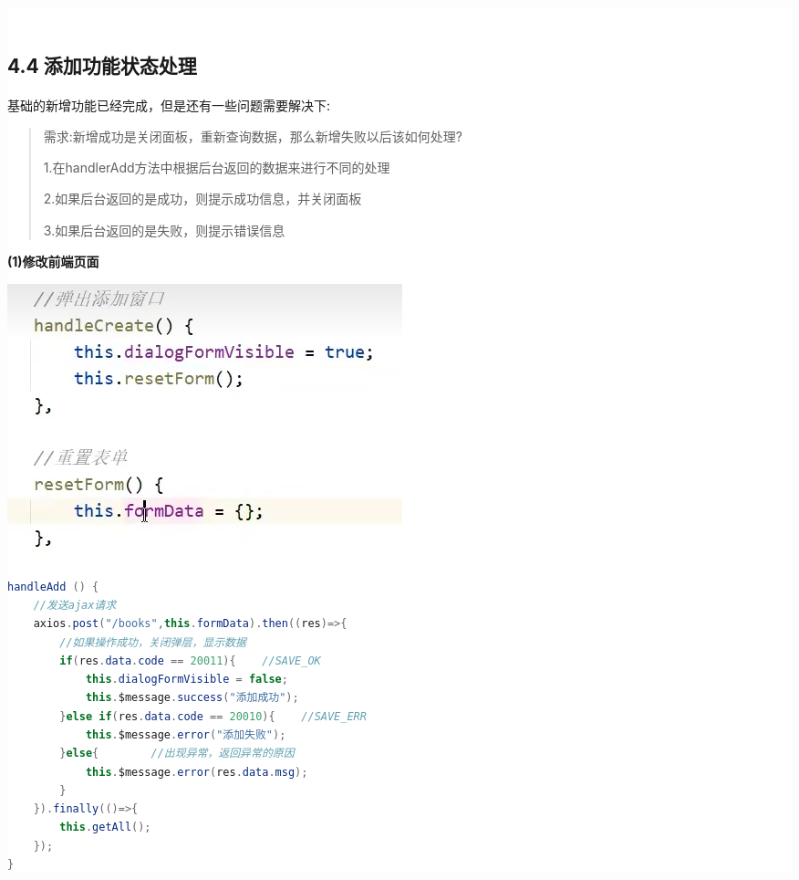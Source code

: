 ![点击并拖拽以移动](data:image/gif;base64,R0lGODlhAQABAPABAP///wAAACH5BAEKAAAALAAAAAABAAEAAAICRAEAOw==)

## 4.4 添加功能状态处理

基础的新增功能已经完成，但是还有一些问题需要解决下:

> 需求:新增成功是关闭面板，重新查询数据，那么新增失败以后该如何处理?
>
> 1.在handlerAdd方法中根据后台返回的数据来进行不同的处理
>
> 2.如果后台返回的是成功，则提示成功信息，并关闭面板
>
> 3.如果后台返回的是失败，则提示错误信息

**(1)修改前端页面**

![img](【Java笔记+踩坑】SSM整合.assets/7d27990421fa47739cca11b8ff74a9ac.png)![点击并拖拽以移动](data:image/gif;base64,R0lGODlhAQABAPABAP///wAAACH5BAEKAAAALAAAAAABAAEAAAICRAEAOw==)



```java
handleAdd () {
    //发送ajax请求
    axios.post("/books",this.formData).then((res)=>{
        //如果操作成功，关闭弹层，显示数据
        if(res.data.code == 20011){    //SAVE_OK
            this.dialogFormVisible = false;
            this.$message.success("添加成功");   
        }else if(res.data.code == 20010){    //SAVE_ERR
            this.$message.error("添加失败");
        }else{        //出现异常，返回异常的原因
            this.$message.error(res.data.msg);
        }
    }).finally(()=>{
        this.getAll();
    });
}
```
